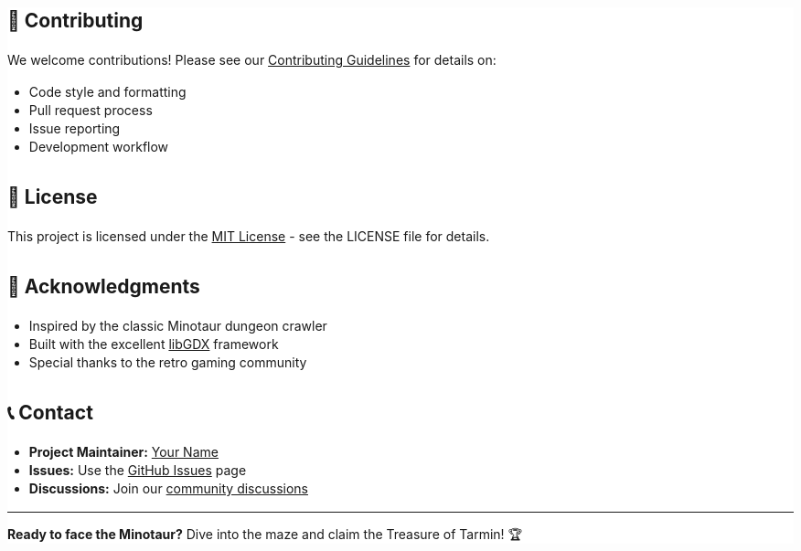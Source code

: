 ## 🤝 Contributing

We welcome contributions! Please see our [Contributing Guidelines](CONTRIBUTING.md) for details on:
- Code style and formatting
- Pull request process
- Issue reporting
- Development workflow

## 📜 License

This project is licensed under the [MIT License](LICENSE) - see the LICENSE file for details.

## 🙏 Acknowledgments

- Inspired by the classic Minotaur dungeon crawler
- Built with the excellent [libGDX](https://libgdx.com/) framework
- Special thanks to the retro gaming community

## 📞 Contact

- **Project Maintainer:** [Your Name](mailto:your.email@example.com)
- **Issues:** Use the [GitHub Issues](https://github.com/your-username/minotaur-remake/issues) page
- **Discussions:** Join our [community discussions](https://github.com/your-username/minotaur-remake/discussions)

---

**Ready to face the Minotaur?** Dive into the maze and claim the Treasure of Tarmin! 🏆
